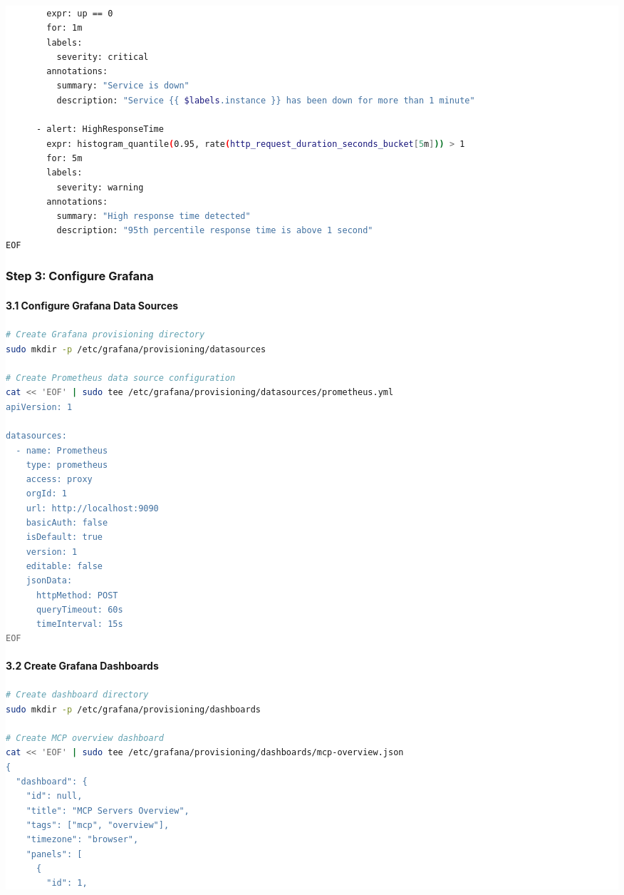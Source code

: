 ```bash
        expr: up == 0
        for: 1m
        labels:
          severity: critical
        annotations:
          summary: "Service is down"
          description: "Service {{ $labels.instance }} has been down for more than 1 minute"

      - alert: HighResponseTime
        expr: histogram_quantile(0.95, rate(http_request_duration_seconds_bucket[5m])) > 1
        for: 5m
        labels:
          severity: warning
        annotations:
          summary: "High response time detected"
          description: "95th percentile response time is above 1 second"
EOF
```

### Step 3: Configure Grafana

#### 3.1 Configure Grafana Data Sources
```bash
# Create Grafana provisioning directory
sudo mkdir -p /etc/grafana/provisioning/datasources

# Create Prometheus data source configuration
cat << 'EOF' | sudo tee /etc/grafana/provisioning/datasources/prometheus.yml
apiVersion: 1

datasources:
  - name: Prometheus
    type: prometheus
    access: proxy
    orgId: 1
    url: http://localhost:9090
    basicAuth: false
    isDefault: true
    version: 1
    editable: false
    jsonData:
      httpMethod: POST
      queryTimeout: 60s
      timeInterval: 15s
EOF
```

#### 3.2 Create Grafana Dashboards
```bash
# Create dashboard directory
sudo mkdir -p /etc/grafana/provisioning/dashboards

# Create MCP overview dashboard
cat << 'EOF' | sudo tee /etc/grafana/provisioning/dashboards/mcp-overview.json
{
  "dashboard": {
    "id": null,
    "title": "MCP Servers Overview",
    "tags": ["mcp", "overview"],
    "timezone": "browser",
    "panels": [
      {
        "id": 1,
```
